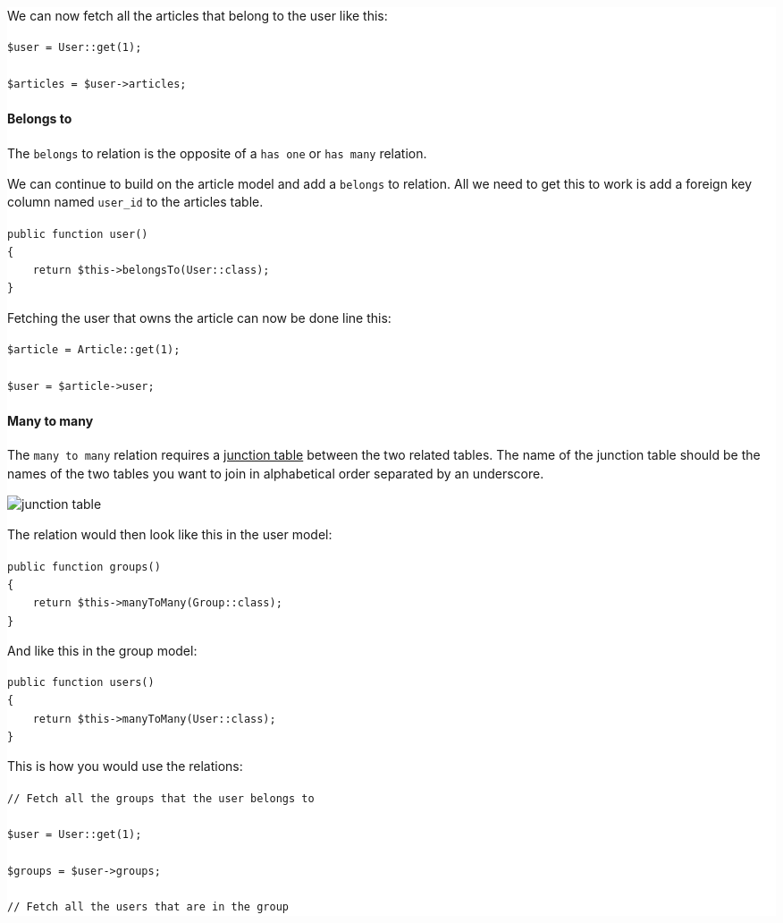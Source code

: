 We can now fetch all the articles that belong to the user like this:

	$user = User::get(1);

	$articles = $user->articles;

<a id="relations:belongs_to"></a>

#### Belongs to

The ```belongs``` to relation is the opposite of a ```has one``` or ```has many``` relation.

We can continue to build on the article model and add a ```belongs``` to relation. All we need to get this to work is add a foreign key column named ```user_id``` to the articles table.

	public function user()
	{
	    return $this->belongsTo(User::class);
	}

Fetching the user that owns the article can now be done line this:

	$article = Article::get(1);

	$user = $article->user;

<a id="relations:many_to_many"></a>

#### Many to many

The ```many to many``` relation requires a [junction table](http://en.wikipedia.org/wiki/Junction_table) between the two related tables. The name of the junction table should be the names of the two tables you want to join in alphabetical order separated by an underscore.

![junction table](:base_url:/assets/img/junctionTable.png)

The relation would then look like this in the user model:

	public function groups()
	{
		return $this->manyToMany(Group::class);
	}

And like this in the group model:

	public function users()
	{
		return $this->manyToMany(User::class);
	}

This is how you would use the relations:

	// Fetch all the groups that the user belongs to

	$user = User::get(1);

	$groups = $user->groups;

	// Fetch all the users that are in the group
